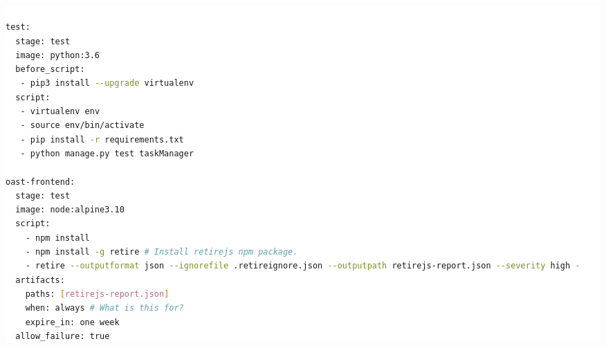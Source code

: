 ```sh

test:
  stage: test
  image: python:3.6
  before_script:
   - pip3 install --upgrade virtualenv
  script:
   - virtualenv env
   - source env/bin/activate
   - pip install -r requirements.txt
   - python manage.py test taskManager

oast-frontend:
  stage: test
  image: node:alpine3.10
  script:
    - npm install
    - npm install -g retire # Install retirejs npm package.
    - retire --outputformat json --ignorefile .retireignore.json --outputpath retirejs-report.json --severity high -
  artifacts:
    paths: [retirejs-report.json]
    when: always # What is this for?
    expire_in: one week
  allow_failure: true
```
